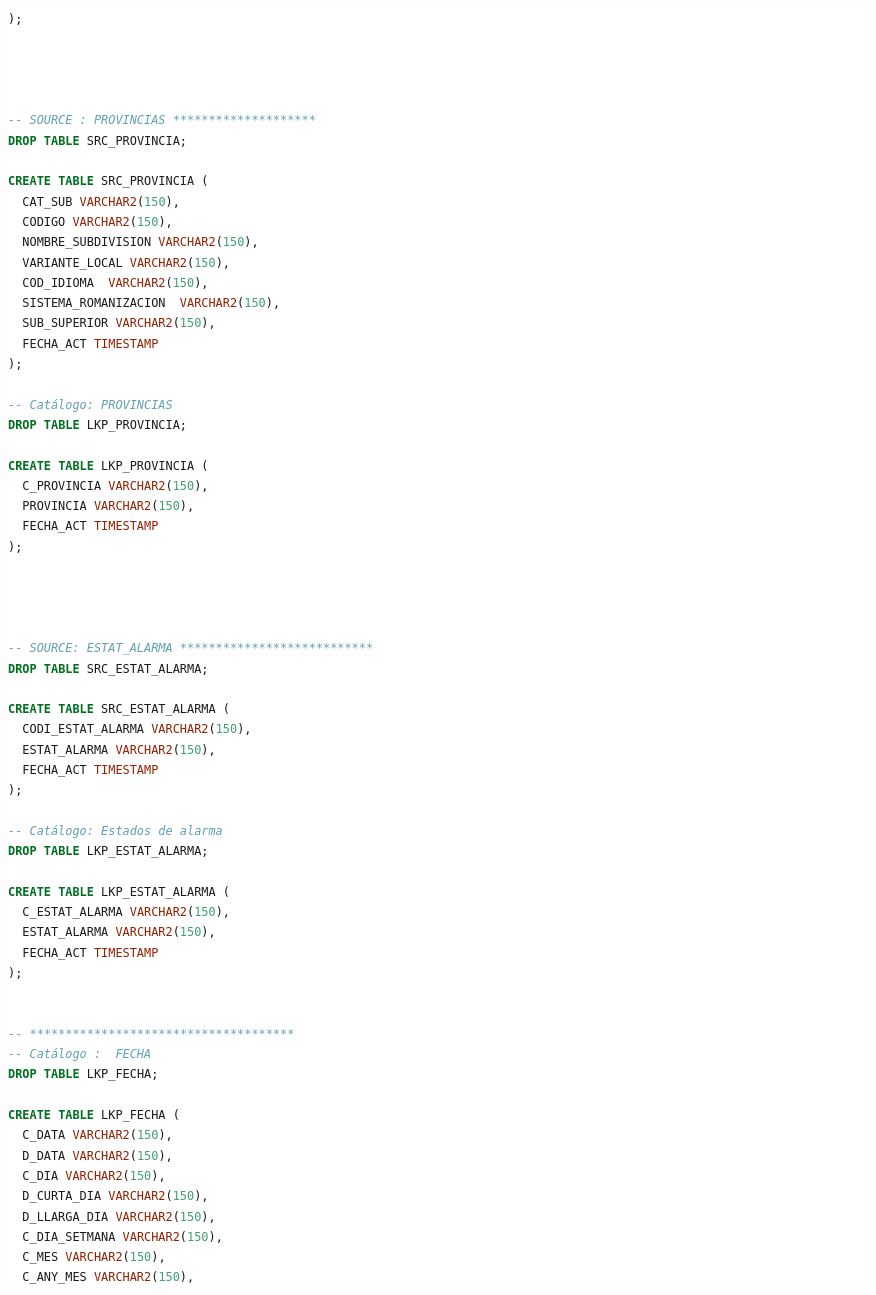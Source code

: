 ```sql
);




-- SOURCE : PROVINCIAS ********************
DROP TABLE SRC_PROVINCIA;

CREATE TABLE SRC_PROVINCIA (
  CAT_SUB VARCHAR2(150),
  CODIGO VARCHAR2(150),
  NOMBRE_SUBDIVISION VARCHAR2(150),
  VARIANTE_LOCAL VARCHAR2(150),
  COD_IDIOMA  VARCHAR2(150),
  SISTEMA_ROMANIZACION  VARCHAR2(150),
  SUB_SUPERIOR VARCHAR2(150),
  FECHA_ACT TIMESTAMP
);

-- Catálogo: PROVINCIAS
DROP TABLE LKP_PROVINCIA;

CREATE TABLE LKP_PROVINCIA (
  C_PROVINCIA VARCHAR2(150),
  PROVINCIA VARCHAR2(150),
  FECHA_ACT TIMESTAMP
);




-- SOURCE: ESTAT_ALARMA *************************** 
DROP TABLE SRC_ESTAT_ALARMA;

CREATE TABLE SRC_ESTAT_ALARMA (
  CODI_ESTAT_ALARMA VARCHAR2(150),
  ESTAT_ALARMA VARCHAR2(150),
  FECHA_ACT TIMESTAMP
);

-- Catálogo: Estados de alarma
DROP TABLE LKP_ESTAT_ALARMA;

CREATE TABLE LKP_ESTAT_ALARMA (
  C_ESTAT_ALARMA VARCHAR2(150),
  ESTAT_ALARMA VARCHAR2(150),
  FECHA_ACT TIMESTAMP
);


-- *************************************
-- Catálogo :  FECHA
DROP TABLE LKP_FECHA;

CREATE TABLE LKP_FECHA (
  C_DATA VARCHAR2(150),
  D_DATA VARCHAR2(150),
  C_DIA VARCHAR2(150),
  D_CURTA_DIA VARCHAR2(150),
  D_LLARGA_DIA VARCHAR2(150),
  C_DIA_SETMANA VARCHAR2(150),
  C_MES VARCHAR2(150),
  C_ANY_MES VARCHAR2(150),
```